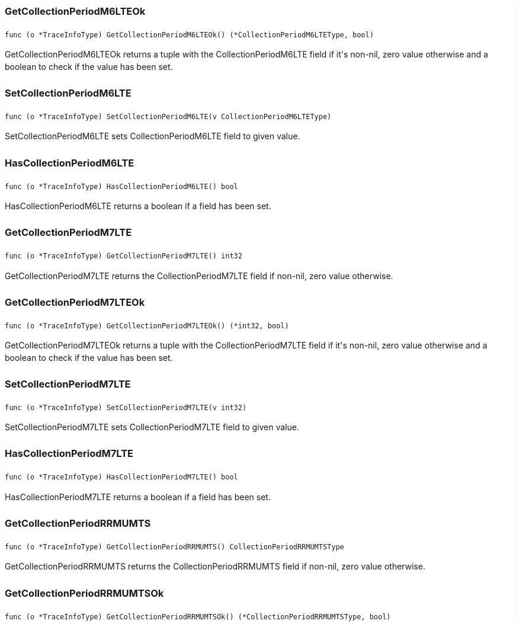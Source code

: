 ### GetCollectionPeriodM6LTEOk

`func (o *TraceInfoType) GetCollectionPeriodM6LTEOk() (*CollectionPeriodM6LTEType, bool)`

GetCollectionPeriodM6LTEOk returns a tuple with the CollectionPeriodM6LTE field if it's non-nil, zero value otherwise
and a boolean to check if the value has been set.

### SetCollectionPeriodM6LTE

`func (o *TraceInfoType) SetCollectionPeriodM6LTE(v CollectionPeriodM6LTEType)`

SetCollectionPeriodM6LTE sets CollectionPeriodM6LTE field to given value.

### HasCollectionPeriodM6LTE

`func (o *TraceInfoType) HasCollectionPeriodM6LTE() bool`

HasCollectionPeriodM6LTE returns a boolean if a field has been set.

### GetCollectionPeriodM7LTE

`func (o *TraceInfoType) GetCollectionPeriodM7LTE() int32`

GetCollectionPeriodM7LTE returns the CollectionPeriodM7LTE field if non-nil, zero value otherwise.

### GetCollectionPeriodM7LTEOk

`func (o *TraceInfoType) GetCollectionPeriodM7LTEOk() (*int32, bool)`

GetCollectionPeriodM7LTEOk returns a tuple with the CollectionPeriodM7LTE field if it's non-nil, zero value otherwise
and a boolean to check if the value has been set.

### SetCollectionPeriodM7LTE

`func (o *TraceInfoType) SetCollectionPeriodM7LTE(v int32)`

SetCollectionPeriodM7LTE sets CollectionPeriodM7LTE field to given value.

### HasCollectionPeriodM7LTE

`func (o *TraceInfoType) HasCollectionPeriodM7LTE() bool`

HasCollectionPeriodM7LTE returns a boolean if a field has been set.

### GetCollectionPeriodRRMUMTS

`func (o *TraceInfoType) GetCollectionPeriodRRMUMTS() CollectionPeriodRRMUMTSType`

GetCollectionPeriodRRMUMTS returns the CollectionPeriodRRMUMTS field if non-nil, zero value otherwise.

### GetCollectionPeriodRRMUMTSOk

`func (o *TraceInfoType) GetCollectionPeriodRRMUMTSOk() (*CollectionPeriodRRMUMTSType, bool)`
